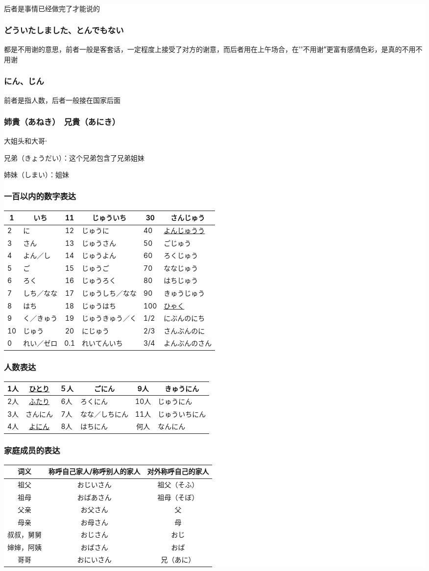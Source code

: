 后者是事情已经做完了才能说的

### **どういたしました、とんでもない**

都是不用谢的意思，前者一般是客套话，一定程度上接受了对方的谢意，而后者用在上午场合，在''不用谢”更富有感情色彩，是真的不用不用谢

### **にん、じん**

前者是指人数，后者一般接在国家后面

### **姉貴（あねき）　兄貴（あにき）**

大姐头和大哥·

兄弟（きょうだい）：这个兄弟包含了兄弟姐妹

姉妹（しまい）：姐妹

### **一百以内的数字表达**

| 1    | いち       |  11  | じゅういち       | 30   | さんじゅう          |
| ---- | ---------- | :--: | ---------------- | ---- | ------------------- |
| 2    | に         |  12  | じゅうに         | 40   | <u>よんじゅうう</u> |
| 3    | さん       |  13  | じゅうさん       | 50   | ごじゅう            |
| 4    | よん／し   |  14  | じゅうよん       | 60   | ろくじゅう          |
| 5    | ご         |  15  | じゅうご         | 70   | ななじゅう          |
| 6    | ろく       |  16  | じゅうろく       | 80   | はちじゅう          |
| 7    | しち／なな |  17  | じゅうしち／なな | 90   | きゅうじゅう        |
| 8    | はち       |  18  | じゅうはち       | 100  | <u>ひゃく</u>       |
| 9    | く／きゅう |  19  | じゅうきゅう／く | 1/2  | にぶんのにち        |
| 10   | じゅう     |  20  | にじゅう         | 2/3  | さんぶんのに        |
| 0    | れい／ゼロ | 0.1  | れいてんいち     | 3/4  | よんぶんのさん      |

### **人数表达**

| 1人  | <u>ひとり</u> | ５人 | ごにん         | 9人  | きゅうにん     |
| :--: | :-----------: | :--: | -------------- | :--: | -------------- |
| 2人  | <u>ふたり</u> | 6人  | ろくにん       | 10人 | じゅうにん     |
| 3人  |   さんにん    | 7人  | なな／しちにん | 11人 | じゅういちにん |
| 4人  | <u>よにん</u> | 8人  | はちにん       | 何人 | なんにん       |

### 家庭成员的表达

|    词义    | 称呼自己家人/称呼别人的家人 | 对外称呼自己的家人 |
| :--------: | :-------------------------: | :----------------: |
|    祖父    |         おじいさん          |    祖父（そふ）    |
|    祖母    |         おばあさん          |    祖母（そぼ）    |
|    父亲    |          お父さん           |         父         |
|    母亲    |          お母さん           |         母         |
| 叔叔，舅舅 |          おじさん           |        おじ        |
| 婶婶，阿姨 |          おばさん           |        おば        |
|    哥哥    |         おにいさん          |     兄（あに）     |